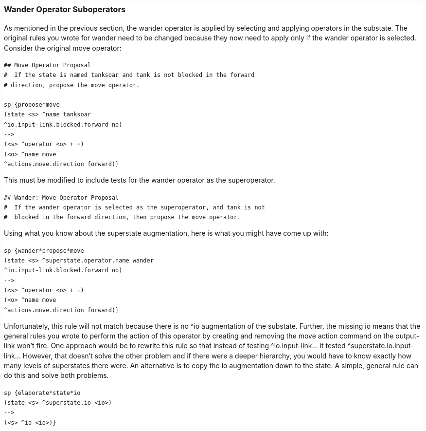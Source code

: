 ### Wander Operator Suboperators

As mentioned in the previous section, the wander operator is applied by
selecting and applying operators in the substate. The original rules you
wrote for wander need to be changed because they now need to apply only
if the wander operator is selected. Consider the original move operator:

```Soar
## Move Operator Proposal
#  If the state is named tanksoar and tank is not blocked in the forward
# direction, propose the move operator.

sp {propose*move
(state <s> ^name tanksoar
^io.input-link.blocked.forward no)
-->
(<s> ^operator <o> + =)
(<o> ^name move
^actions.move.direction forward)}
```

This must be modified to include tests for the wander operator as the
superoperator.

```Soar
## Wander: Move Operator Proposal
#  If the wander operator is selected as the superoperator, and tank is not
#  blocked in the forward direction, then propose the move operator.
```

Using what you know about the superstate augmentation, here is what you
might have come up with:

```Soar
sp {wander*propose*move
(state <s> ^superstate.operator.name wander
^io.input-link.blocked.forward no)
-->
(<s> ^operator <o> + =)
(<o> ^name move
^actions.move.direction forward)}
```

Unfortunately, this rule will not match because there is no ^io
augmentation of the substate. Further, the missing io means that the
general rules you wrote to perform the action of this operator by
creating and removing the move action command on the output-link won’t
fire. One approach would be to rewrite this rule so that instead of
testing ^io.input-link… it tested ^superstate.io.input-link… However,
that doesn’t solve the other problem and if there were a deeper
hierarchy, you would have to know exactly how many levels of superstates
there were. An alternative is to copy the io augmentation down to the
state. A simple, general rule can do this and solve both problems.

```Soar
sp {elaborate*state*io
(state <s> ^superstate.io <io>)
-->
(<s> ^io <io>)}
```
